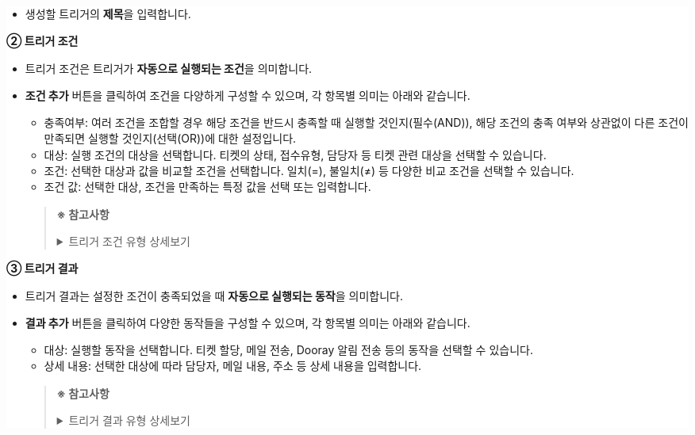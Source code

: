 * 생성할 트리거의 **제목**을 입력합니다.

**② 트리거 조건**

* 트리거 조건은 트리거가 **자동으로 실행되는 조건**을 의미합니다.
*   **조건 추가** 버튼을 클릭하여 조건을 다양하게 구성할 수 있으며, 각 항목별 의미는 아래와 같습니다.

    * 충족여부: 여러 조건을 조합할 경우 해당 조건을 반드시 충족할 때 실행할 것인지(필수(AND)), 해당 조건의 충족 여부와 상관없이 다른 조건이 만족되면 실행할 것인지(선택(OR))에 대한 설정입니다.
    * 대상: 실행 조건의 대상을 선택합니다. 티켓의 상태, 접수유형, 담당자 등 티켓 관련 대상을 선택할 수 있습니다.
    * 조건: 선택한 대상과 값을 비교할 조건을 선택합니다. 일치(=), 불일치(≠) 등 다양한 비교 조건을 선택할 수 있습니다.
    * 조건 값: 선택한 대상, 조건을 만족하는 특정 값을 선택 또는 입력합니다.

    > **※ 참고사항**
    >
    > <details>
    >
    > <summary>트리거 조건 유형 상세보기</summary>
    >
    > \*\*선택 가능 조건\*\* ![](https://static.toastoven.net/prod\_contact\_center/2.2.3-\(2\)a\_1.png)
    >
    > \*\*조건 상세설명\*\* ![](https://static.toastoven.net/prod\_contact\_center/2.2.3-\(2\)b\_1.png)
    >
    > </details>

**③ 트리거 결과**

* 트리거 결과는 설정한 조건이 충족되었을 때 **자동으로 실행되는 동작**을 의미합니다.
*   **결과 추가** 버튼을 클릭하여 다양한 동작들을 구성할 수 있으며, 각 항목별 의미는 아래와 같습니다.

    * 대상: 실행할 동작을 선택합니다. 티켓 할당, 메일 전송, Dooray 알림 전송 등의 동작을 선택할 수 있습니다.
    * 상세 내용: 선택한 대상에 따라 담당자, 메일 내용, 주소 등 상세 내용을 입력합니다.

    > **※ 참고사항**
    >
    > <details>
    >
    > <summary>트리거 결과 유형 상세보기</summary>
    >
    > \*\*선택 가능 유형\*\* ![](https://static.toastoven.net/prod\_contact\_center/2.2.3-\(2\)c\_1.png)
    >
    > **유형별 상세설명**
    >
    > **1. 할당**
    >
    > <img src="https://static.toastoven.net/prod_contact_center/OC3.0/kr/online-contact-guide-service-management_img0110.png" alt="서비스관리_트리거추가_할당" data-size="original">
    >
    > 트리거 조건이 충족되면 **선택한 상담원에게 티켓을 자동으로 할당**하는 기능입니다.
    >
    > **① 티켓: 할당** 항목을 선택합니다.
    >
    > **②** 티켓을 할당할 상담원 그룹을 선택합니다. 상담원 그룹은 **\[서비스관리 → 상담원]** 메뉴에서 설정할 수 있습니다.
    >
    > **③** 티켓을 할당할 상담원을 선택합니다. 임의배분, 순차배분, 상담원 지정 중 하나를 선택할 수 있습니다.
    >
    > * 임의배분: 선택한 상담원 중 **랜덤**으로 티켓을 할당합니다.
    > * 순차배분: 선택한 상담원을 기준으로 **추가된 순서대로** 티켓을 할당합니다.
    > * 상담원 지정: **선택한 한 명의 상담원**에게만 티켓을 할당합니다.
    > * 동일 조건의 각기 다른 상담원들로 지정한 트리거가 여러 개 있을 경우, 랜덤으로 할당되는 것이 아니라 모든 트리거가 순차적으로 실행된 후마지막 트리거의 상담원에게만 티켓이 할당됩니다. 티켓이 그룹 내에서 랜덤으로 할당되도록 설정하려면 **임의 배분**을 선택하십시오.
    >
    > **2. 알림**
    >
    > <img src="https://static.toastoven.net/prod_contact_center/OC3.0/kr/online-contact-guide-service-management_img0120.png" alt="서비스관리_트리거추가_알림" data-size="original">
    >